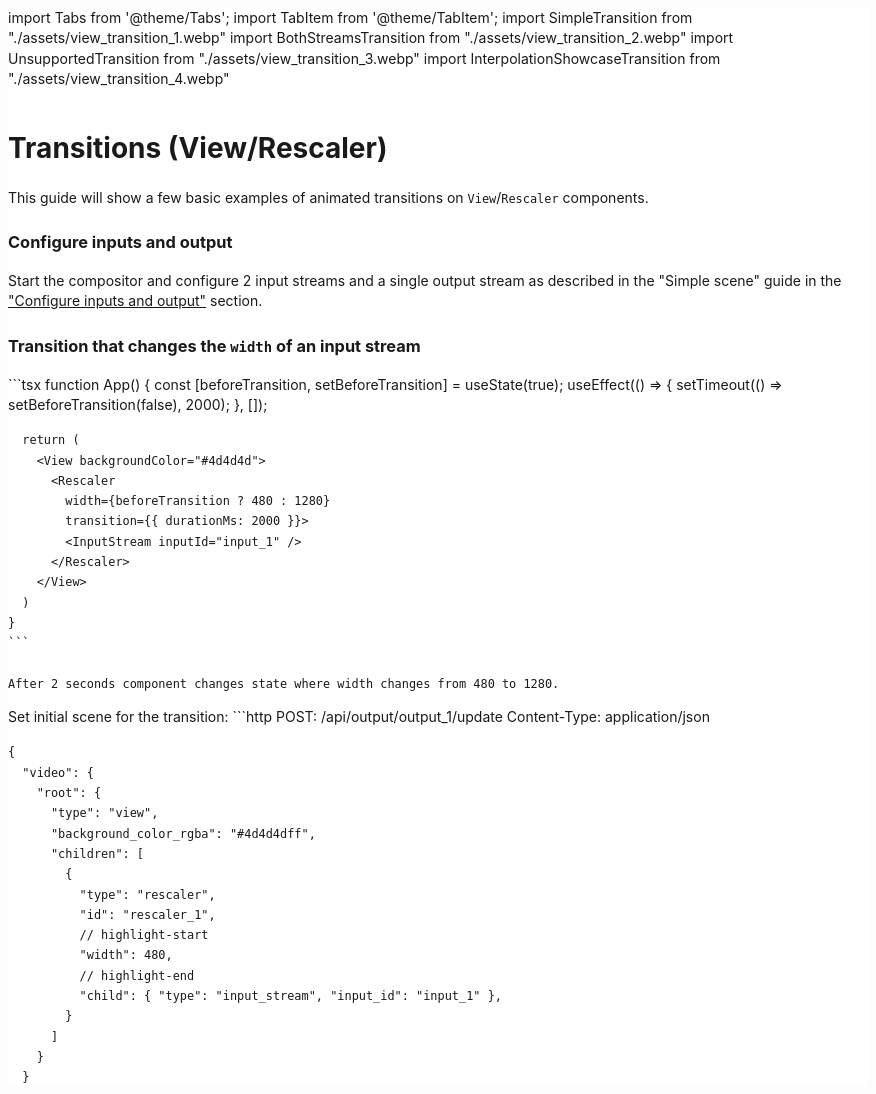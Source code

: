 import Tabs from '@theme/Tabs';
import TabItem from '@theme/TabItem';
import SimpleTransition from "./assets/view_transition_1.webp"
import BothStreamsTransition from "./assets/view_transition_2.webp"
import UnsupportedTransition from "./assets/view_transition_3.webp"
import InterpolationShowcaseTransition from "./assets/view_transition_4.webp"

# Transitions (View/Rescaler)

This guide will show a few basic examples of animated transitions on `View`/`Rescaler` components.

### Configure inputs and output

Start the compositor and configure 2 input streams and a single output stream as described in the "Simple scene"
guide in the ["Configure inputs and output"](./quick-start.md#configure-inputs-and-output) section.

### Transition that changes the `width` of an input stream

<Tabs queryString="lang">
  <TabItem value="react" label="React">
    ```tsx
    function App() {
      const [beforeTransition, setBeforeTransition] = useState(true);
      useEffect(() => {
        setTimeout(() => setBeforeTransition(false), 2000);
      }, []);

      return (
        <View backgroundColor="#4d4d4d">
          <Rescaler
            width={beforeTransition ? 480 : 1280}
            transition={{ durationMs: 2000 }}>
            <InputStream inputId="input_1" />
          </Rescaler>
        </View>
      )
    }
    ```

    After 2 seconds component changes state where width changes from 480 to 1280.
  </TabItem>
  <TabItem value="http" label="HTTP">
    Set initial scene for the transition:
    ```http
    POST: /api/output/output_1/update
    Content-Type: application/json

    {
      "video": {
        "root": {
          "type": "view",
          "background_color_rgba": "#4d4d4dff",
          "children": [
            {
              "type": "rescaler",
              "id": "rescaler_1",
              // highlight-start
              "width": 480,
              // highlight-end
              "child": { "type": "input_stream", "input_id": "input_1" },
            }
          ]
        }
      }